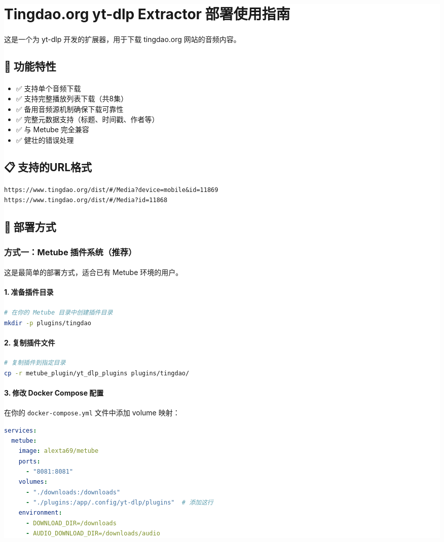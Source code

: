 # Tingdao.org yt-dlp Extractor 部署使用指南

这是一个为 yt-dlp 开发的扩展器，用于下载 tingdao.org 网站的音频内容。

## 🎯 功能特性

- ✅ 支持单个音频下载
- ✅ 支持完整播放列表下载（共8集）
- ✅ 备用音频源机制确保下载可靠性
- ✅ 完整元数据支持（标题、时间戳、作者等）
- ✅ 与 Metube 完全兼容
- ✅ 健壮的错误处理

## 📋 支持的URL格式

```
https://www.tingdao.org/dist/#/Media?device=mobile&id=11869
https://www.tingdao.org/dist/#/Media?id=11868
```

## 🚀 部署方式

### 方式一：Metube 插件系统（推荐）

这是最简单的部署方式，适合已有 Metube 环境的用户。

#### 1. 准备插件目录

```bash
# 在你的 Metube 目录中创建插件目录
mkdir -p plugins/tingdao
```

#### 2. 复制插件文件

```bash
# 复制插件到指定目录
cp -r metube_plugin/yt_dlp_plugins plugins/tingdao/
```

#### 3. 修改 Docker Compose 配置

在你的 `docker-compose.yml` 文件中添加 volume 映射：

```yaml
services:
  metube:
    image: alexta69/metube
    ports:
      - "8081:8081"
    volumes:
      - "./downloads:/downloads"
      - "./plugins:/app/.config/yt-dlp/plugins"  # 添加这行
    environment:
      - DOWNLOAD_DIR=/downloads
      - AUDIO_DOWNLOAD_DIR=/downloads/audio
```
